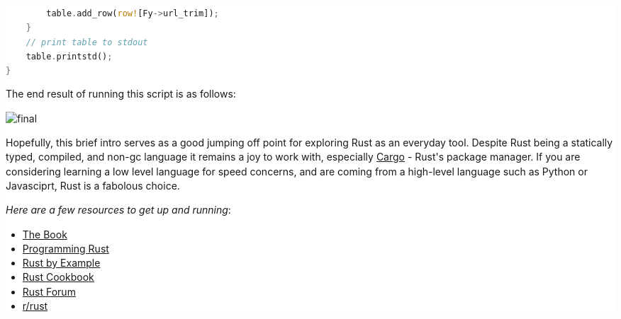 ```rust
        table.add_row(row![Fy->url_trim]);
    }
    // print table to stdout
    table.printstd();
}
```

The end result of running this script is as follows:

![final](https://i.imgur.com/eNlN22v.png)

Hopefully, this brief intro serves as a good jumping off point for exploring Rust as an everyday tool. Despite Rust being a statically typed, compiled, and non-gc language it remains a joy to work with, especially [Cargo](https://doc.rust-lang.org/cargo/) - Rust's package manager. If you are considering learning a low level language for speed concerns, and are coming from a high-level language such as Python or Javasciprt, Rust is a fabolous choice.

*Here are a few resources to get up and running*:

- [The Book](https://doc.rust-lang.org/book/second-edition/)
- [Programming Rust](https://www.amazon.com/Programming-Rust-Fast-Systems-Development/dp/1491927283/ref=sr_1_1?ie=UTF8&qid=1515194775&sr=8-1&keywords=programming+rust)
- [Rust by Example](https://rustbyexample.com)
- [Rust Cookbook](https://rust-lang-nursery.github.io/rust-cookbook/)
- [Rust Forum](https://users.rust-lang.org)
- [r/rust](https://www.reddit.com/r/rust/)
